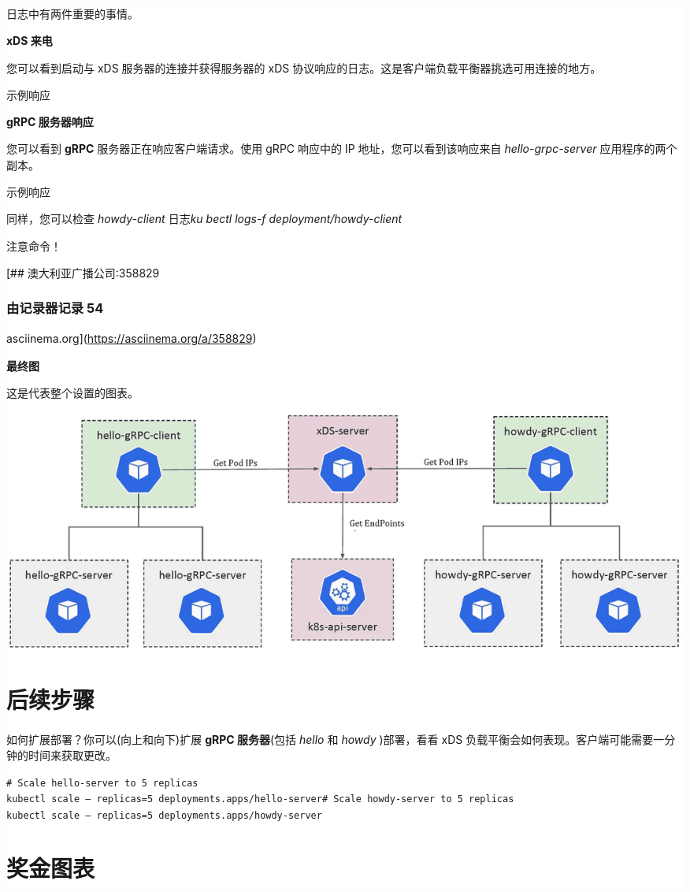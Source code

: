 日志中有两件重要的事情。

**xDS 来电**

您可以看到启动与 xDS 服务器的连接并获得服务器的 xDS 协议响应的日志。这是客户端负载平衡器挑选可用连接的地方。

示例响应

**gRPC 服务器响应**

您可以看到 **gRPC** 服务器正在响应客户端请求。使用 gRPC 响应中的 IP 地址，您可以看到该响应来自 *hello-grpc-server* 应用程序的两个副本。

示例响应

同样，您可以检查 *howdy-client* 日志*ku bectl logs-f deployment/howdy-client*

注意命令！

[](https://asciinema.org/a/358829) [## 澳大利亚广播公司:358829

### 由记录器记录 54

asciinema.org](https://asciinema.org/a/358829) 

**最终图**

这是代表整个设置的图表。

![](img/897663bb6ae4593935bacc3b1cf4e064.png)

# 后续步骤

如何扩展部署？你可以(向上和向下)扩展 **gRPC 服务器**(包括 *hello* 和 *howdy* )部署，看看 xDS 负载平衡会如何表现。客户端可能需要一分钟的时间来获取更改。

```
# Scale hello-server to 5 replicas
kubectl scale — replicas=5 deployments.apps/hello-server# Scale howdy-server to 5 replicas
kubectl scale — replicas=5 deployments.apps/howdy-server
```

# 奖金图表
